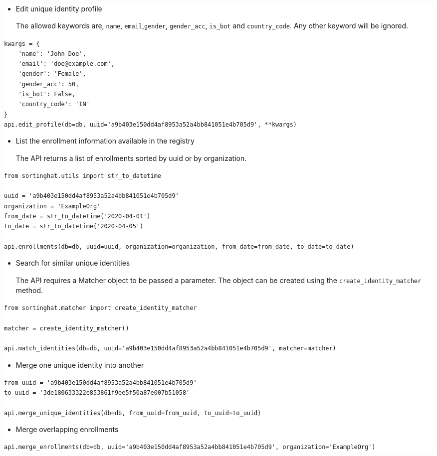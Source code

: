 * Edit unique identity profile

    The allowed keywords are, `name`, `email`,`gender`, `gender_acc`, `is_bot` and `country_code`. Any other keyword will be
    ignored.   
```
kwargs = {
    'name': 'John Doe',
    'email': 'doe@example.com',
    'gender': 'Female',
    'gender_acc': 50,
    'is_bot': False,
    'country_code': 'IN'
}
api.edit_profile(db=db, uuid='a9b403e150dd4af8953a52a4bb841051e4b705d9', **kwargs)
```

* List the enrollment information available in the registry

    The API returns a list of enrollments sorted by uuid or by organization.
```
from sortinghat.utils import str_to_datetime
    
uuid = 'a9b403e150dd4af8953a52a4bb841051e4b705d9'
organization = 'ExampleOrg'
from_date = str_to_datetime('2020-04-01')
to_date = str_to_datetime('2020-04-05')
    
api.enrollments(db=db, uuid=uuid, organization=organization, from_date=from_date, to_date=to_date)
```

* Search for similar unique identities

    The API requires a Matcher object to be passed a parameter. The object can be created using the
    `create_identity_matcher` method.
```
from sortinghat.matcher import create_identity_matcher

matcher = create_identity_matcher()

api.match_identities(db=db, uuid='a9b403e150dd4af8953a52a4bb841051e4b705d9', matcher=matcher)
```

* Merge one unique identity into another
```
from_uuid = 'a9b403e150dd4af8953a52a4bb841051e4b705d9'
to_uuid = '3de180633322e853861f9ee5f50a87e007b51058'
    
api.merge_unique_identities(db=db, from_uuid=from_uuid, to_uuid=to_uuid)
```

* Merge overlapping enrollments
```
api.merge_enrollments(db=db, uuid='a9b403e150dd4af8953a52a4bb841051e4b705d9', organization='ExampleOrg')
```
